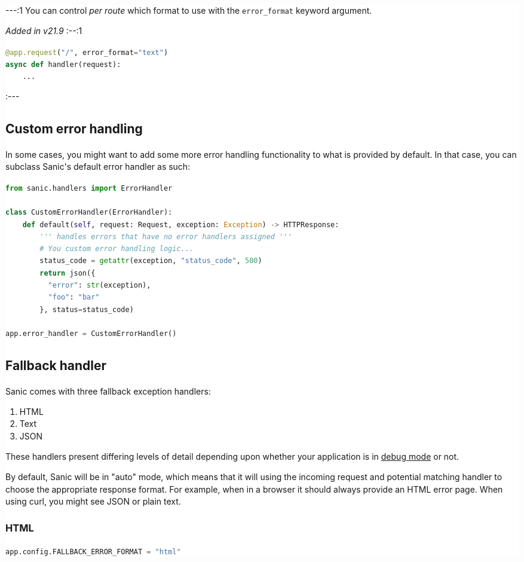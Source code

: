 ---:1
You can control _per route_ which format to use with the `error_format` keyword argument.

*Added in v21.9*
:--:1
```python
@app.request("/", error_format="text")
async def handler(request):
    ...
```

:---


## Custom error handling

In some cases, you might want to add some more error handling functionality to what is provided by default. In that case, you can subclass Sanic's default error handler as such:

```python
from sanic.handlers import ErrorHandler

class CustomErrorHandler(ErrorHandler):
    def default(self, request: Request, exception: Exception) -> HTTPResponse:
        ''' handles errors that have no error handlers assigned '''
        # You custom error handling logic...
        status_code = getattr(exception, "status_code", 500)
        return json({
          "error": str(exception),
          "foo": "bar"
        }, status=status_code)

app.error_handler = CustomErrorHandler()
```

## Fallback handler

Sanic comes with three fallback exception handlers:

1. HTML
2. Text
3. JSON

These handlers present differing levels of detail depending upon whether your application is in [debug mode](/guide/deployment/development.md) or not.

By default, Sanic will be in "auto" mode, which means that it will using the incoming request and potential matching handler to choose the appropriate response format. For example, when in a browser it should always provide an HTML error page. When using curl, you might see JSON or plain text.

### HTML

```python
app.config.FALLBACK_ERROR_FORMAT = "html"
```
